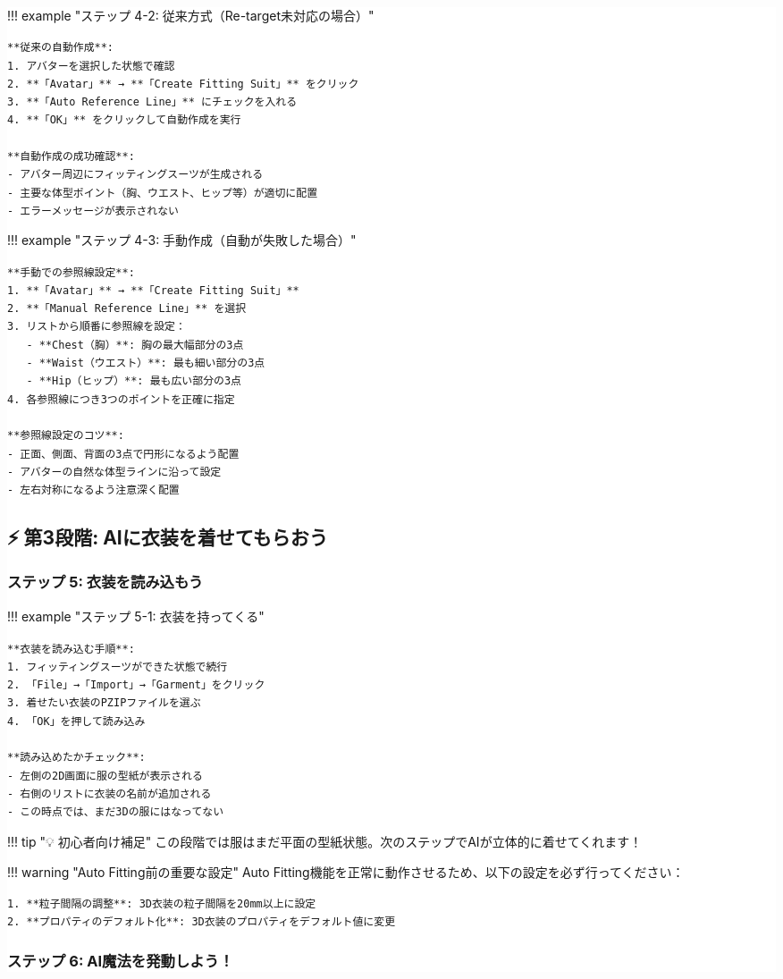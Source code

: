 !!! example "ステップ 4-2: 従来方式（Re-target未対応の場合）"

    **従来の自動作成**:
    1. アバターを選択した状態で確認
    2. **「Avatar」** → **「Create Fitting Suit」** をクリック
    3. **「Auto Reference Line」** にチェックを入れる
    4. **「OK」** をクリックして自動作成を実行

    **自動作成の成功確認**:
    - アバター周辺にフィッティングスーツが生成される
    - 主要な体型ポイント（胸、ウエスト、ヒップ等）が適切に配置
    - エラーメッセージが表示されない

!!! example "ステップ 4-3: 手動作成（自動が失敗した場合）"

    **手動での参照線設定**:
    1. **「Avatar」** → **「Create Fitting Suit」**
    2. **「Manual Reference Line」** を選択
    3. リストから順番に参照線を設定：
       - **Chest（胸）**: 胸の最大幅部分の3点
       - **Waist（ウエスト）**: 最も細い部分の3点
       - **Hip（ヒップ）**: 最も広い部分の3点
    4. 各参照線につき3つのポイントを正確に指定

    **参照線設定のコツ**:
    - 正面、側面、背面の3点で円形になるよう配置
    - アバターの自然な体型ラインに沿って設定
    - 左右対称になるよう注意深く配置

## ⚡ 第3段階: AIに衣装を着せてもらおう

### ステップ 5: 衣装を読み込もう

!!! example "ステップ 5-1: 衣装を持ってくる"

    **衣装を読み込む手順**:
    1. フィッティングスーツができた状態で続行
    2. 「File」→「Import」→「Garment」をクリック
    3. 着せたい衣装のPZIPファイルを選ぶ
    4. 「OK」を押して読み込み

    **読み込めたかチェック**:
    - 左側の2D画面に服の型紙が表示される
    - 右側のリストに衣装の名前が追加される
    - この時点では、まだ3Dの服にはなってない

!!! tip "💡 初心者向け補足"
    この段階では服はまだ平面の型紙状態。次のステップでAIが立体的に着せてくれます！

!!! warning "Auto Fitting前の重要な設定"
    Auto Fitting機能を正常に動作させるため、以下の設定を必ず行ってください：

    1. **粒子間隔の調整**: 3D衣装の粒子間隔を20mm以上に設定
    2. **プロパティのデフォルト化**: 3D衣装のプロパティをデフォルト値に変更

### ステップ 6: AI魔法を発動しよう！
